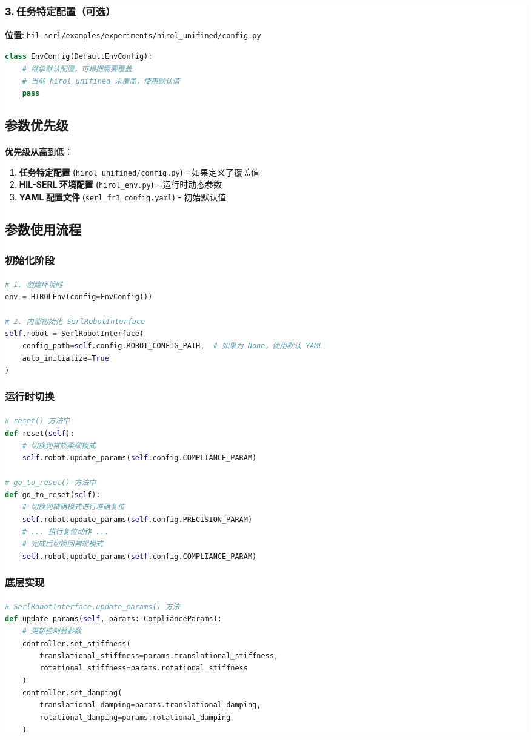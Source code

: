 ### 3. 任务特定配置（可选）
**位置**: `hil-serl/examples/experiments/hirol_unifined/config.py`

```python
class EnvConfig(DefaultEnvConfig):
    # 继承默认配置，可根据需要覆盖
    # 当前 hirol_unifined 未覆盖，使用默认值
    pass
```

## 参数优先级

**优先级从高到低**：
1. **任务特定配置** (`hirol_unifined/config.py`) - 如果定义了覆盖值
2. **HIL-SERL 环境配置** (`hirol_env.py`) - 运行时动态参数
3. **YAML 配置文件** (`serl_fr3_config.yaml`) - 初始默认值

## 参数使用流程

### 初始化阶段
```python
# 1. 创建环境时
env = HIROLEnv(config=EnvConfig())

# 2. 内部初始化 SerlRobotInterface
self.robot = SerlRobotInterface(
    config_path=self.config.ROBOT_CONFIG_PATH,  # 如果为 None，使用默认 YAML
    auto_initialize=True
)
```

### 运行时切换
```python
# reset() 方法中
def reset(self):
    # 切换到常规柔顺模式
    self.robot.update_params(self.config.COMPLIANCE_PARAM)
    
# go_to_reset() 方法中
def go_to_reset(self):
    # 切换到精确模式进行准确复位
    self.robot.update_params(self.config.PRECISION_PARAM)
    # ... 执行复位动作 ...
    # 完成后切换回常规模式
    self.robot.update_params(self.config.COMPLIANCE_PARAM)
```

### 底层实现
```python
# SerlRobotInterface.update_params() 方法
def update_params(self, params: ComplianceParams):
    # 更新控制器参数
    controller.set_stiffness(
        translational_stiffness=params.translational_stiffness,
        rotational_stiffness=params.rotational_stiffness
    )
    controller.set_damping(
        translational_damping=params.translational_damping,
        rotational_damping=params.rotational_damping
    )
```
